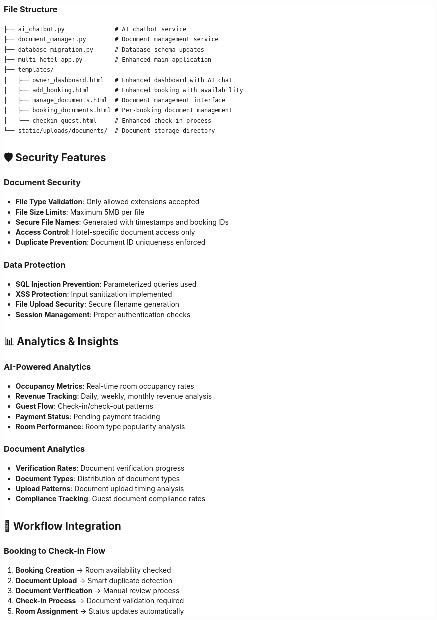 ### File Structure
```
├── ai_chatbot.py              # AI chatbot service
├── document_manager.py        # Document management service
├── database_migration.py      # Database schema updates
├── multi_hotel_app.py         # Enhanced main application
├── templates/
│   ├── owner_dashboard.html   # Enhanced dashboard with AI chat
│   ├── add_booking.html       # Enhanced booking with availability
│   ├── manage_documents.html  # Document management interface
│   ├── booking_documents.html # Per-booking document management
│   └── checkin_guest.html     # Enhanced check-in process
└── static/uploads/documents/  # Document storage directory
```

## 🛡️ Security Features

### Document Security
- **File Type Validation**: Only allowed extensions accepted
- **File Size Limits**: Maximum 5MB per file
- **Secure File Names**: Generated with timestamps and booking IDs
- **Access Control**: Hotel-specific document access only
- **Duplicate Prevention**: Document ID uniqueness enforced

### Data Protection
- **SQL Injection Prevention**: Parameterized queries used
- **XSS Protection**: Input sanitization implemented
- **File Upload Security**: Secure filename generation
- **Session Management**: Proper authentication checks

## 📊 Analytics & Insights

### AI-Powered Analytics
- **Occupancy Metrics**: Real-time room occupancy rates
- **Revenue Tracking**: Daily, weekly, monthly revenue analysis
- **Guest Flow**: Check-in/check-out patterns
- **Payment Status**: Pending payment tracking
- **Room Performance**: Room type popularity analysis

### Document Analytics
- **Verification Rates**: Document verification progress
- **Document Types**: Distribution of document types
- **Upload Patterns**: Document upload timing analysis
- **Compliance Tracking**: Guest document compliance rates

## 🔄 Workflow Integration

### Booking to Check-in Flow
1. **Booking Creation** → Room availability checked
2. **Document Upload** → Smart duplicate detection
3. **Document Verification** → Manual review process
4. **Check-in Process** → Document validation required
5. **Room Assignment** → Status updates automatically
